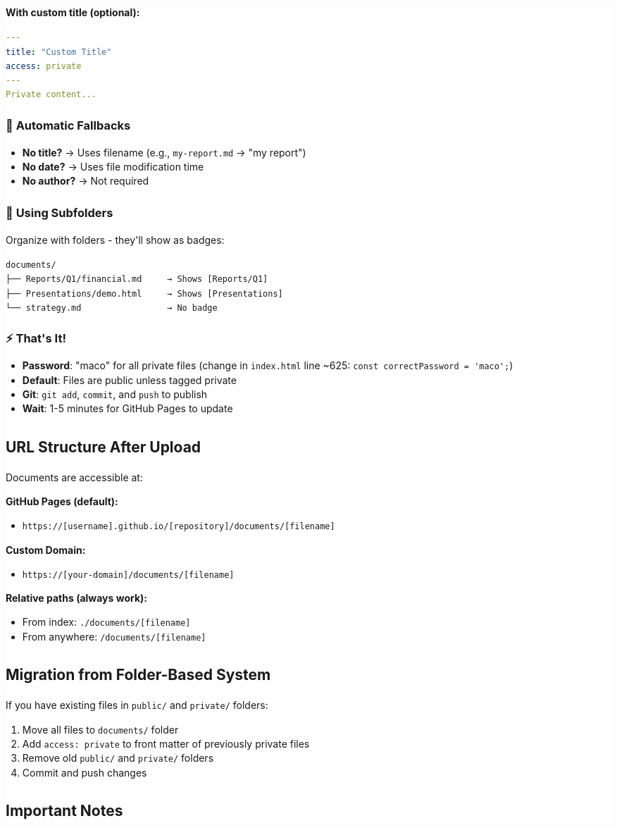**With custom title (optional):**
```yaml
---
title: "Custom Title"
access: private
---
Private content...
```

### 🎯 **Automatic Fallbacks**
- **No title?** → Uses filename (e.g., `my-report.md` → "my report")
- **No date?** → Uses file modification time
- **No author?** → Not required

### 📁 **Using Subfolders**
Organize with folders - they'll show as badges:
```
documents/
├── Reports/Q1/financial.md     → Shows [Reports/Q1]
├── Presentations/demo.html     → Shows [Presentations]
└── strategy.md                 → No badge
```

### ⚡ **That's It!**
- **Password**: "maco" for all private files (change in `index.html` line ~625: `const correctPassword = 'maco';`)
- **Default**: Files are public unless tagged private
- **Git**: `git add`, `commit`, and `push` to publish
- **Wait**: 1-5 minutes for GitHub Pages to update

## URL Structure After Upload
Documents are accessible at:

**GitHub Pages (default):**
- `https://[username].github.io/[repository]/documents/[filename]`

**Custom Domain:**
- `https://[your-domain]/documents/[filename]`

**Relative paths (always work):**
- From index: `./documents/[filename]`
- From anywhere: `/documents/[filename]`

## Migration from Folder-Based System

If you have existing files in `public/` and `private/` folders:

1. Move all files to `documents/` folder
2. Add `access: private` to front matter of previously private files
3. Remove old `public/` and `private/` folders
4. Commit and push changes

## Important Notes
